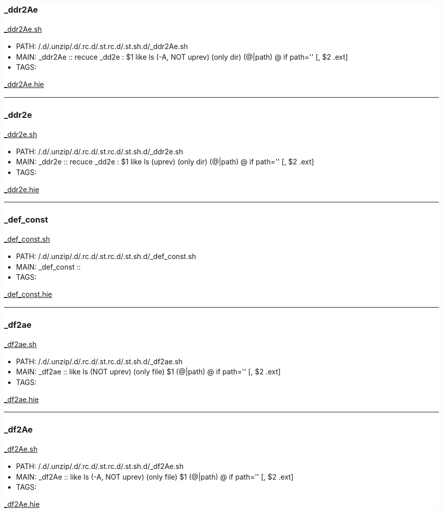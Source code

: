 ### _ddr2Ae
[_ddr2Ae.sh](/.d/.unzip/.d/.rc.d/.st.rc.d/.st.sh.d/_ddr2Ae.sh)

- PATH: /.d/.unzip/.d/.rc.d/.st.rc.d/.st.sh.d/_ddr2Ae.sh
- MAIN: _ddr2Ae :: recuce _dd2e : $1 like ls (-A, NOT uprev) (only dir) (@|path) @ if path='' [, $2 .ext]
- TAGS: 

[_ddr2Ae.hie](/.d/.unzip/.d/.rc.d/.st.rc.d/.st.hie.d/_ddr2Ae.hie)

------------------------------------------------


### _ddr2e
[_ddr2e.sh](/.d/.unzip/.d/.rc.d/.st.rc.d/.st.sh.d/_ddr2e.sh)

- PATH: /.d/.unzip/.d/.rc.d/.st.rc.d/.st.sh.d/_ddr2e.sh
- MAIN: _ddr2e :: recuce _dd2e : $1 like ls (uprev) (only dir) (@|path) @ if path='' [, $2 .ext]
- TAGS: 

[_ddr2e.hie](/.d/.unzip/.d/.rc.d/.st.rc.d/.st.hie.d/_ddr2e.hie)

------------------------------------------------


### _def_const
[_def_const.sh](/.d/.unzip/.d/.rc.d/.st.rc.d/.st.sh.d/_def_const.sh)

- PATH: /.d/.unzip/.d/.rc.d/.st.rc.d/.st.sh.d/_def_const.sh
- MAIN: _def_const :: 
- TAGS: 

[_def_const.hie](/.d/.unzip/.d/.rc.d/.st.rc.d/.st.hie.d/_def_const.hie)

------------------------------------------------


### _df2ae
[_df2ae.sh](/.d/.unzip/.d/.rc.d/.st.rc.d/.st.sh.d/_df2ae.sh)

- PATH: /.d/.unzip/.d/.rc.d/.st.rc.d/.st.sh.d/_df2ae.sh
- MAIN: _df2ae :: like ls (NOT uprev) (only file) $1 (@|path)  @ if path='' [, $2 .ext]
- TAGS: 

[_df2ae.hie](/.d/.unzip/.d/.rc.d/.st.rc.d/.st.hie.d/_df2ae.hie)

------------------------------------------------


### _df2Ae
[_df2Ae.sh](/.d/.unzip/.d/.rc.d/.st.rc.d/.st.sh.d/_df2Ae.sh)

- PATH: /.d/.unzip/.d/.rc.d/.st.rc.d/.st.sh.d/_df2Ae.sh
- MAIN: _df2Ae :: like ls (-A, NOT uprev) (only file) $1 (@|path)  @ if path='' [, $2 .ext]
- TAGS: 

[_df2Ae.hie](/.d/.unzip/.d/.rc.d/.st.rc.d/.st.hie.d/_df2Ae.hie)
